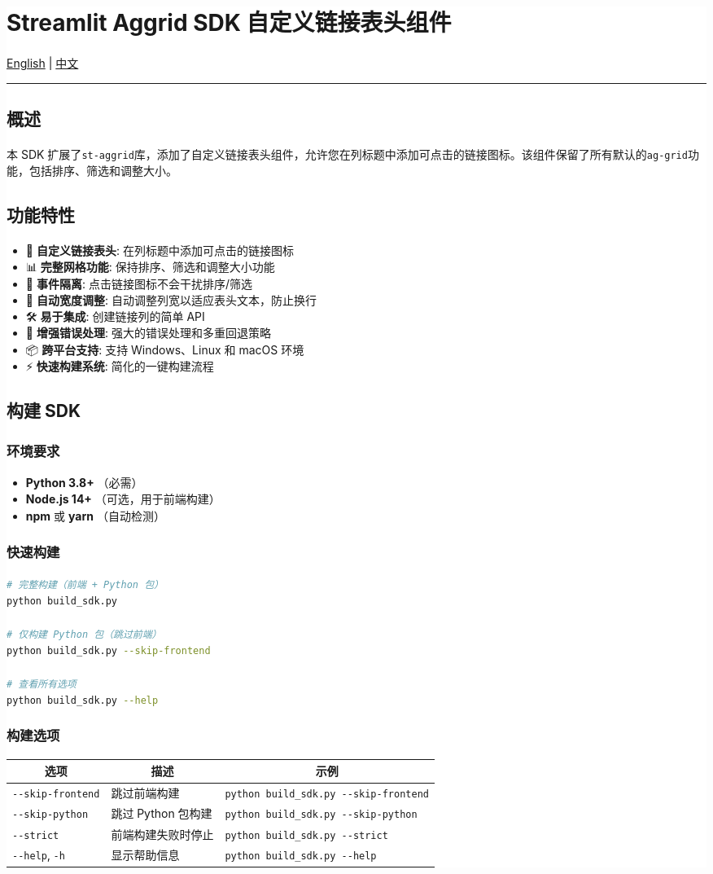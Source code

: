 # Streamlit Aggrid SDK 自定义链接表头组件

[English](./README.md) | [中文](#概述)

---

## 概述

本 SDK 扩展了`st-aggrid`库，添加了自定义链接表头组件，允许您在列标题中添加可点击的链接图标。该组件保留了所有默认的`ag-grid`功能，包括排序、筛选和调整大小。

## 功能特性

- 🔗 **自定义链接表头**: 在列标题中添加可点击的链接图标
- 📊 **完整网格功能**: 保持排序、筛选和调整大小功能
- 🎯 **事件隔离**: 点击链接图标不会干扰排序/筛选
- 📏 **自动宽度调整**: 自动调整列宽以适应表头文本，防止换行
- 🛠️ **易于集成**: 创建链接列的简单 API
- 🔧 **增强错误处理**: 强大的错误处理和多重回退策略
- 📦 **跨平台支持**: 支持 Windows、Linux 和 macOS 环境
- ⚡ **快速构建系统**: 简化的一键构建流程

## 构建 SDK

### 环境要求

- **Python 3.8+** （必需）
- **Node.js 14+** （可选，用于前端构建）
- **npm** 或 **yarn** （自动检测）

### 快速构建

```bash
# 完整构建（前端 + Python 包）
python build_sdk.py

# 仅构建 Python 包（跳过前端）
python build_sdk.py --skip-frontend

# 查看所有选项
python build_sdk.py --help
```

### 构建选项

| 选项              | 描述               | 示例                                  |
| ----------------- | ------------------ | ------------------------------------- |
| `--skip-frontend` | 跳过前端构建       | `python build_sdk.py --skip-frontend` |
| `--skip-python`   | 跳过 Python 包构建 | `python build_sdk.py --skip-python`   |
| `--strict`        | 前端构建失败时停止 | `python build_sdk.py --strict`        |
| `--help`, `-h`    | 显示帮助信息       | `python build_sdk.py --help`          |
